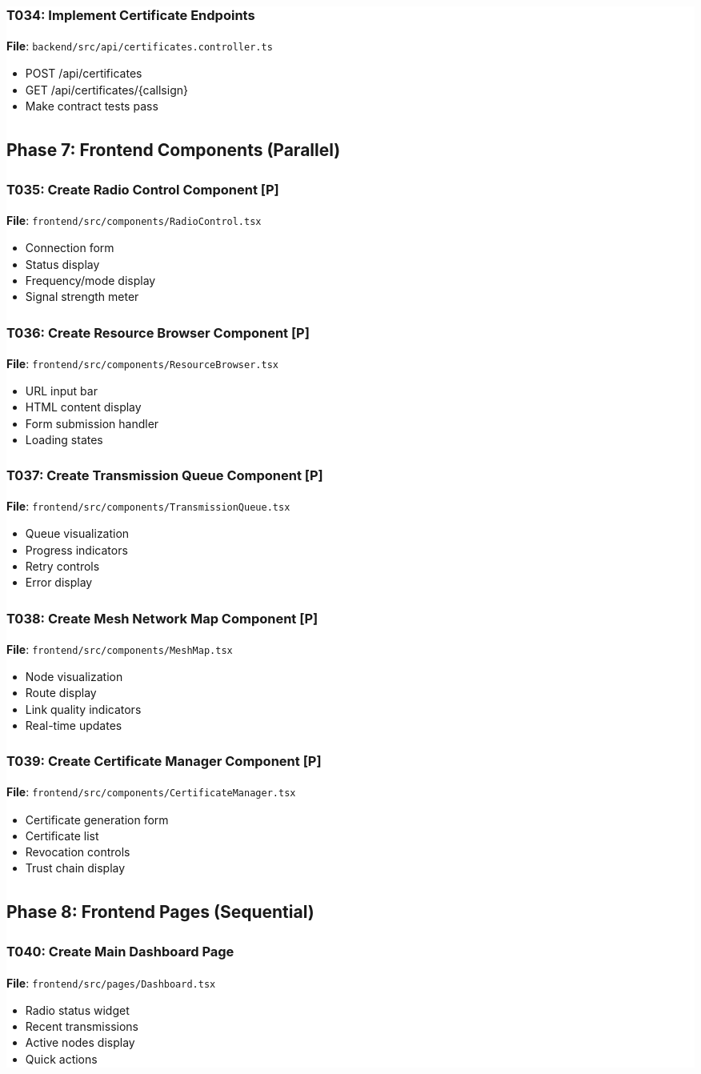 ### T034: Implement Certificate Endpoints
**File**: `backend/src/api/certificates.controller.ts`
- POST /api/certificates
- GET /api/certificates/{callsign}
- Make contract tests pass

## Phase 7: Frontend Components (Parallel)

### T035: Create Radio Control Component [P]
**File**: `frontend/src/components/RadioControl.tsx`
- Connection form
- Status display
- Frequency/mode display
- Signal strength meter

### T036: Create Resource Browser Component [P]
**File**: `frontend/src/components/ResourceBrowser.tsx`
- URL input bar
- HTML content display
- Form submission handler
- Loading states

### T037: Create Transmission Queue Component [P]
**File**: `frontend/src/components/TransmissionQueue.tsx`
- Queue visualization
- Progress indicators
- Retry controls
- Error display

### T038: Create Mesh Network Map Component [P]
**File**: `frontend/src/components/MeshMap.tsx`
- Node visualization
- Route display
- Link quality indicators
- Real-time updates

### T039: Create Certificate Manager Component [P]
**File**: `frontend/src/components/CertificateManager.tsx`
- Certificate generation form
- Certificate list
- Revocation controls
- Trust chain display

## Phase 8: Frontend Pages (Sequential)

### T040: Create Main Dashboard Page
**File**: `frontend/src/pages/Dashboard.tsx`
- Radio status widget
- Recent transmissions
- Active nodes display
- Quick actions
